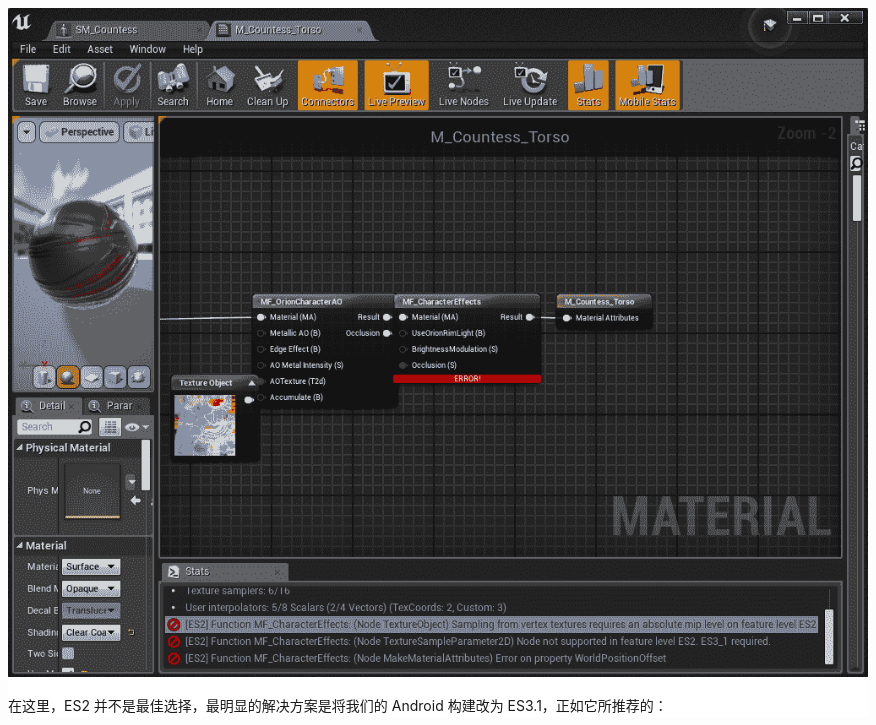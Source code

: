 ![图片](img/26f83a74-6aea-4dd9-a72a-d59001019f62.png)

在这里，ES2 并不是最佳选择，最明显的解决方案是将我们的 Android 构建改为 ES3.1，正如它所推荐的：

